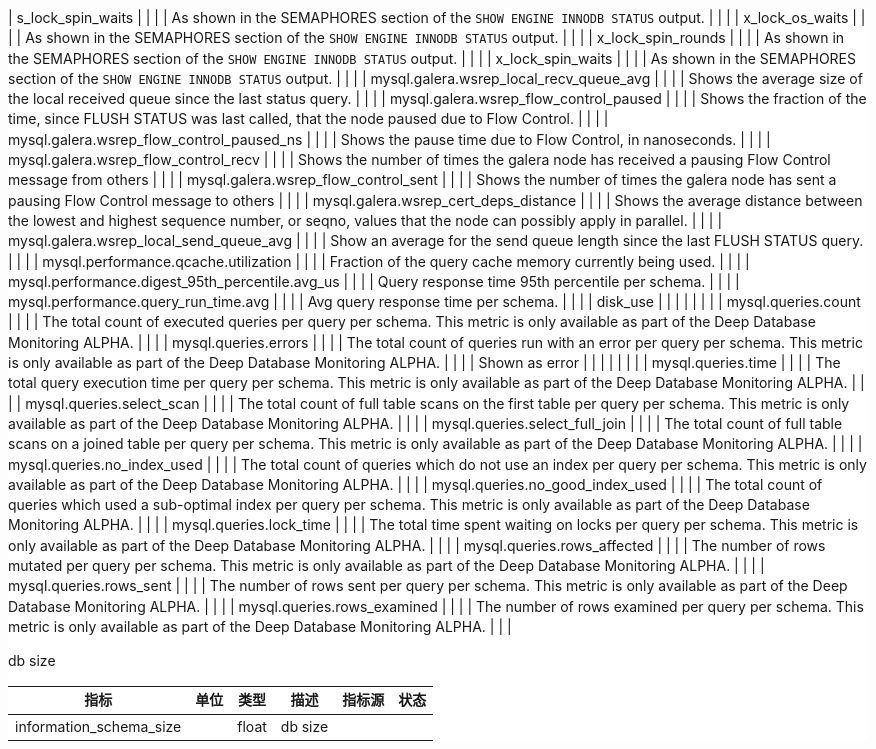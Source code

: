 | s_lock_spin_waits |  |  |  | As shown in the SEMAPHORES section of the `SHOW ENGINE INNODB STATUS` output. |  |  |
| x_lock_os_waits |  |  |  | As shown in the SEMAPHORES section of the `SHOW ENGINE INNODB STATUS` output. |  |  |
| x_lock_spin_rounds |  |  |  | As shown in the SEMAPHORES section of the `SHOW ENGINE INNODB STATUS` output. |  |  |
| x_lock_spin_waits |  |  |  | As shown in the SEMAPHORES section of the `SHOW ENGINE INNODB STATUS` output. |  |  |
| mysql.galera.wsrep_local_recv_queue_avg |  |  |  | Shows the average size of the local received queue since the last status query. |  |  |
| mysql.galera.wsrep_flow_control_paused |  |  |  | Shows the fraction of the time, since FLUSH STATUS was last called, that the node paused due to Flow Control. |  |  |
| mysql.galera.wsrep_flow_control_paused_ns |  |  |  | Shows the pause time due to Flow Control, in nanoseconds. |  |  |
| mysql.galera.wsrep_flow_control_recv |  |  |  | Shows the number of times the galera node has received a pausing Flow Control message from others |  |  |
| mysql.galera.wsrep_flow_control_sent |  |  |  | Shows the number of times the galera node has sent a pausing Flow Control message to others |  |  |
| mysql.galera.wsrep_cert_deps_distance |  |  |  | Shows the average distance between the lowest and highest sequence number, or seqno, values that the node can possibly apply in parallel. |  |  |
| mysql.galera.wsrep_local_send_queue_avg |  |  |  | Show an average for the send queue length since the last FLUSH STATUS query. |  |  |
| mysql.performance.qcache.utilization |  |  |  | Fraction of the query cache memory currently being used. |  |  |
| mysql.performance.digest_95th_percentile.avg_us |  |  |  | Query response time 95th percentile per schema. |  |  |
| mysql.performance.query_run_time.avg |  |  |  | Avg query response time per schema. |  |  |
| disk_use |  |  |  |  |  |  |
| mysql.queries.count |  |  |  | The total count of executed queries per query per schema. This metric is only available as part of the Deep Database Monitoring ALPHA. |  |  |
| mysql.queries.errors |  |  |  | The total count of queries run with an error per query per schema. This metric is only available as part of the Deep Database Monitoring ALPHA. |  |  |
| Shown as error |  |  |  |  |  |  |
| mysql.queries.time |  |  |  | The total query execution time per query per schema. This metric is only available as part of the Deep Database Monitoring ALPHA. |  |  |
| mysql.queries.select_scan |  |  |  | The total count of full table scans on the first table per query per schema. This metric is only available as part of the Deep Database Monitoring ALPHA. |  |  |
| mysql.queries.select_full_join |  |  |  | The total count of full table scans on a joined table per query per schema. This metric is only available as part of the Deep Database Monitoring ALPHA. |  |  |
| mysql.queries.no_index_used |  |  |  | The total count of queries which do not use an index per query per schema. This metric is only available as part of the Deep Database Monitoring ALPHA. |  |  |
| mysql.queries.no_good_index_used |  |  |  | The total count of queries which used a sub-optimal index per query per schema. This metric is only available as part of the Deep Database Monitoring ALPHA. |  |  |
| mysql.queries.lock_time |  |  |  | The total time spent waiting on locks per query per schema. This metric is only available as part of the Deep Database Monitoring ALPHA. |  |  |
| mysql.queries.rows_affected |  |  |  | The number of rows mutated per query per schema. This metric is only available as part of the Deep Database Monitoring ALPHA. |  |  |
| mysql.queries.rows_sent |  |  |  | The number of rows sent per query per schema. This metric is only available as part of the Deep Database Monitoring ALPHA. |  |  |
| mysql.queries.rows_examined |  |  |  | The number of rows examined per query per schema. This metric is only available as part of the Deep Database Monitoring ALPHA. |  |  |

db size

| 指标 | 单位 | 类型 | 描述 | 指标源 | 状态 |
| --- | --- | --- | --- | --- | --- | 
| information_schema_size |  | float | db size |  |  |
